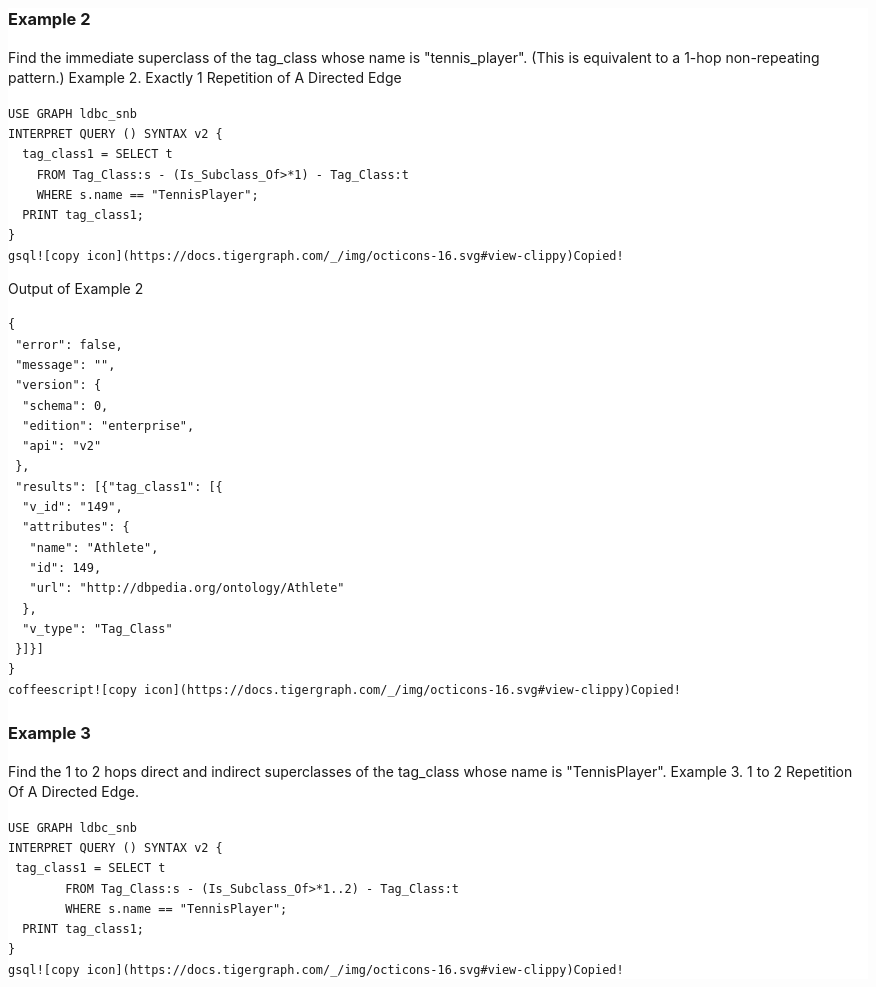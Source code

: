 ### [](https://docs.tigergraph.com/gsql-ref/3.6/tutorials/pattern-matching/repeating-a-pattern#_example_2)Example 2
Find the immediate superclass of the tag_class whose name is "tennis_player". (This is equivalent to a 1-hop non-repeating pattern.)
Example 2. Exactly 1 Repetition of A Directed Edge
```
USE GRAPH ldbc_snb
INTERPRET QUERY () SYNTAX v2 {
  tag_class1 = SELECT t
    FROM Tag_Class:s - (Is_Subclass_Of>*1) - Tag_Class:t
    WHERE s.name == "TennisPlayer";
  PRINT tag_class1;
}
gsql![copy icon](https://docs.tigergraph.com/_/img/octicons-16.svg#view-clippy)Copied!

```

Output of Example 2
```
{
 "error": false,
 "message": "",
 "version": {
  "schema": 0,
  "edition": "enterprise",
  "api": "v2"
 },
 "results": [{"tag_class1": [{
  "v_id": "149",
  "attributes": {
   "name": "Athlete",
   "id": 149,
   "url": "http://dbpedia.org/ontology/Athlete"
  },
  "v_type": "Tag_Class"
 }]}]
}
coffeescript![copy icon](https://docs.tigergraph.com/_/img/octicons-16.svg#view-clippy)Copied!

```

### [](https://docs.tigergraph.com/gsql-ref/3.6/tutorials/pattern-matching/repeating-a-pattern#_example_3)Example 3
Find the 1 to 2 hops direct and indirect superclasses of the tag_class whose name is "TennisPlayer".
Example 3. 1 to 2 Repetition Of A Directed Edge.
```
USE GRAPH ldbc_snb
INTERPRET QUERY () SYNTAX v2 {
 tag_class1 = SELECT t
        FROM Tag_Class:s - (Is_Subclass_Of>*1..2) - Tag_Class:t
        WHERE s.name == "TennisPlayer";
  PRINT tag_class1;
}
gsql![copy icon](https://docs.tigergraph.com/_/img/octicons-16.svg#view-clippy)Copied!

```
